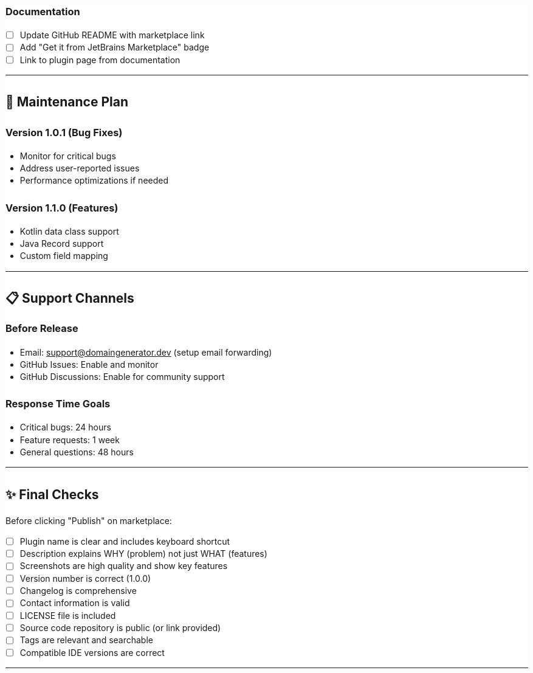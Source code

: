 ### Documentation
- [ ] Update GitHub README with marketplace link
- [ ] Add "Get it from JetBrains Marketplace" badge
- [ ] Link to plugin page from documentation

---

## 🔧 Maintenance Plan

### Version 1.0.1 (Bug Fixes)
- Monitor for critical bugs
- Address user-reported issues
- Performance optimizations if needed

### Version 1.1.0 (Features)
- Kotlin data class support
- Java Record support
- Custom field mapping

---

## 📋 Support Channels

### Before Release
- Email: support@domaingenerator.dev (setup email forwarding)
- GitHub Issues: Enable and monitor
- GitHub Discussions: Enable for community support

### Response Time Goals
- Critical bugs: 24 hours
- Feature requests: 1 week
- General questions: 48 hours

---

## ✨ Final Checks

Before clicking "Publish" on marketplace:

- [ ] Plugin name is clear and includes keyboard shortcut
- [ ] Description explains WHY (problem) not just WHAT (features)
- [ ] Screenshots are high quality and show key features
- [ ] Version number is correct (1.0.0)
- [ ] Changelog is comprehensive
- [ ] Contact information is valid
- [ ] LICENSE file is included
- [ ] Source code repository is public (or link provided)
- [ ] Tags are relevant and searchable
- [ ] Compatible IDE versions are correct

---